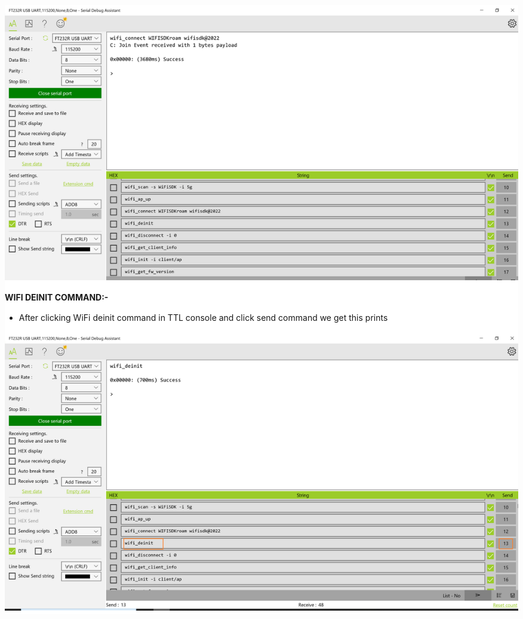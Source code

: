 **![Prints](resources/readme/connect.png)**

**WIFI DEINIT COMMAND:-**

- After clicking WiFi deinit command in TTL console and click send command we get this prints

**![Prints](resources/readme/deinit.png)**